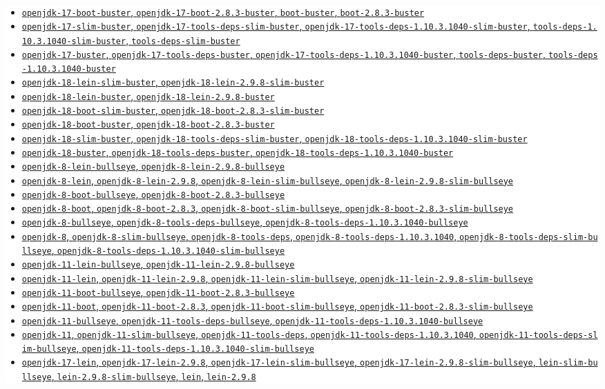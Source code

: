 -	[`openjdk-17-boot-buster`, `openjdk-17-boot-2.8.3-buster`, `boot-buster`, `boot-2.8.3-buster`](https://github.com/Quantisan/docker-clojure/blob/6240ee350907066c213d19d922dfbdd590de7afe/target/openjdk-17-buster/boot/Dockerfile)
-	[`openjdk-17-slim-buster`, `openjdk-17-tools-deps-slim-buster`, `openjdk-17-tools-deps-1.10.3.1040-slim-buster`, `tools-deps-1.10.3.1040-slim-buster`, `tools-deps-slim-buster`](https://github.com/Quantisan/docker-clojure/blob/6240ee350907066c213d19d922dfbdd590de7afe/target/openjdk-17-slim-buster/tools-deps/Dockerfile)
-	[`openjdk-17-buster`, `openjdk-17-tools-deps-buster`, `openjdk-17-tools-deps-1.10.3.1040-buster`, `tools-deps-buster`, `tools-deps-1.10.3.1040-buster`](https://github.com/Quantisan/docker-clojure/blob/6240ee350907066c213d19d922dfbdd590de7afe/target/openjdk-17-buster/tools-deps/Dockerfile)
-	[`openjdk-18-lein-slim-buster`, `openjdk-18-lein-2.9.8-slim-buster`](https://github.com/Quantisan/docker-clojure/blob/6240ee350907066c213d19d922dfbdd590de7afe/target/openjdk-18-slim-buster/lein/Dockerfile)
-	[`openjdk-18-lein-buster`, `openjdk-18-lein-2.9.8-buster`](https://github.com/Quantisan/docker-clojure/blob/6240ee350907066c213d19d922dfbdd590de7afe/target/openjdk-18-buster/lein/Dockerfile)
-	[`openjdk-18-boot-slim-buster`, `openjdk-18-boot-2.8.3-slim-buster`](https://github.com/Quantisan/docker-clojure/blob/6240ee350907066c213d19d922dfbdd590de7afe/target/openjdk-18-slim-buster/boot/Dockerfile)
-	[`openjdk-18-boot-buster`, `openjdk-18-boot-2.8.3-buster`](https://github.com/Quantisan/docker-clojure/blob/6240ee350907066c213d19d922dfbdd590de7afe/target/openjdk-18-buster/boot/Dockerfile)
-	[`openjdk-18-slim-buster`, `openjdk-18-tools-deps-slim-buster`, `openjdk-18-tools-deps-1.10.3.1040-slim-buster`](https://github.com/Quantisan/docker-clojure/blob/6240ee350907066c213d19d922dfbdd590de7afe/target/openjdk-18-slim-buster/tools-deps/Dockerfile)
-	[`openjdk-18-buster`, `openjdk-18-tools-deps-buster`, `openjdk-18-tools-deps-1.10.3.1040-buster`](https://github.com/Quantisan/docker-clojure/blob/6240ee350907066c213d19d922dfbdd590de7afe/target/openjdk-18-buster/tools-deps/Dockerfile)
-	[`openjdk-8-lein-bullseye`, `openjdk-8-lein-2.9.8-bullseye`](https://github.com/Quantisan/docker-clojure/blob/6240ee350907066c213d19d922dfbdd590de7afe/target/openjdk-8-bullseye/lein/Dockerfile)
-	[`openjdk-8-lein`, `openjdk-8-lein-2.9.8`, `openjdk-8-lein-slim-bullseye`, `openjdk-8-lein-2.9.8-slim-bullseye`](https://github.com/Quantisan/docker-clojure/blob/6240ee350907066c213d19d922dfbdd590de7afe/target/openjdk-8-slim-bullseye/lein/Dockerfile)
-	[`openjdk-8-boot-bullseye`, `openjdk-8-boot-2.8.3-bullseye`](https://github.com/Quantisan/docker-clojure/blob/6240ee350907066c213d19d922dfbdd590de7afe/target/openjdk-8-bullseye/boot/Dockerfile)
-	[`openjdk-8-boot`, `openjdk-8-boot-2.8.3`, `openjdk-8-boot-slim-bullseye`, `openjdk-8-boot-2.8.3-slim-bullseye`](https://github.com/Quantisan/docker-clojure/blob/6240ee350907066c213d19d922dfbdd590de7afe/target/openjdk-8-slim-bullseye/boot/Dockerfile)
-	[`openjdk-8-bullseye`, `openjdk-8-tools-deps-bullseye`, `openjdk-8-tools-deps-1.10.3.1040-bullseye`](https://github.com/Quantisan/docker-clojure/blob/6240ee350907066c213d19d922dfbdd590de7afe/target/openjdk-8-bullseye/tools-deps/Dockerfile)
-	[`openjdk-8`, `openjdk-8-slim-bullseye`, `openjdk-8-tools-deps`, `openjdk-8-tools-deps-1.10.3.1040`, `openjdk-8-tools-deps-slim-bullseye`, `openjdk-8-tools-deps-1.10.3.1040-slim-bullseye`](https://github.com/Quantisan/docker-clojure/blob/6240ee350907066c213d19d922dfbdd590de7afe/target/openjdk-8-slim-bullseye/tools-deps/Dockerfile)
-	[`openjdk-11-lein-bullseye`, `openjdk-11-lein-2.9.8-bullseye`](https://github.com/Quantisan/docker-clojure/blob/6240ee350907066c213d19d922dfbdd590de7afe/target/openjdk-11-bullseye/lein/Dockerfile)
-	[`openjdk-11-lein`, `openjdk-11-lein-2.9.8`, `openjdk-11-lein-slim-bullseye`, `openjdk-11-lein-2.9.8-slim-bullseye`](https://github.com/Quantisan/docker-clojure/blob/6240ee350907066c213d19d922dfbdd590de7afe/target/openjdk-11-slim-bullseye/lein/Dockerfile)
-	[`openjdk-11-boot-bullseye`, `openjdk-11-boot-2.8.3-bullseye`](https://github.com/Quantisan/docker-clojure/blob/6240ee350907066c213d19d922dfbdd590de7afe/target/openjdk-11-bullseye/boot/Dockerfile)
-	[`openjdk-11-boot`, `openjdk-11-boot-2.8.3`, `openjdk-11-boot-slim-bullseye`, `openjdk-11-boot-2.8.3-slim-bullseye`](https://github.com/Quantisan/docker-clojure/blob/6240ee350907066c213d19d922dfbdd590de7afe/target/openjdk-11-slim-bullseye/boot/Dockerfile)
-	[`openjdk-11-bullseye`, `openjdk-11-tools-deps-bullseye`, `openjdk-11-tools-deps-1.10.3.1040-bullseye`](https://github.com/Quantisan/docker-clojure/blob/6240ee350907066c213d19d922dfbdd590de7afe/target/openjdk-11-bullseye/tools-deps/Dockerfile)
-	[`openjdk-11`, `openjdk-11-slim-bullseye`, `openjdk-11-tools-deps`, `openjdk-11-tools-deps-1.10.3.1040`, `openjdk-11-tools-deps-slim-bullseye`, `openjdk-11-tools-deps-1.10.3.1040-slim-bullseye`](https://github.com/Quantisan/docker-clojure/blob/6240ee350907066c213d19d922dfbdd590de7afe/target/openjdk-11-slim-bullseye/tools-deps/Dockerfile)
-	[`openjdk-17-lein`, `openjdk-17-lein-2.9.8`, `openjdk-17-lein-slim-bullseye`, `openjdk-17-lein-2.9.8-slim-bullseye`, `lein-slim-bullseye`, `lein-2.9.8-slim-bullseye`, `lein`, `lein-2.9.8`](https://github.com/Quantisan/docker-clojure/blob/6240ee350907066c213d19d922dfbdd590de7afe/target/openjdk-17-slim-bullseye/lein/Dockerfile)